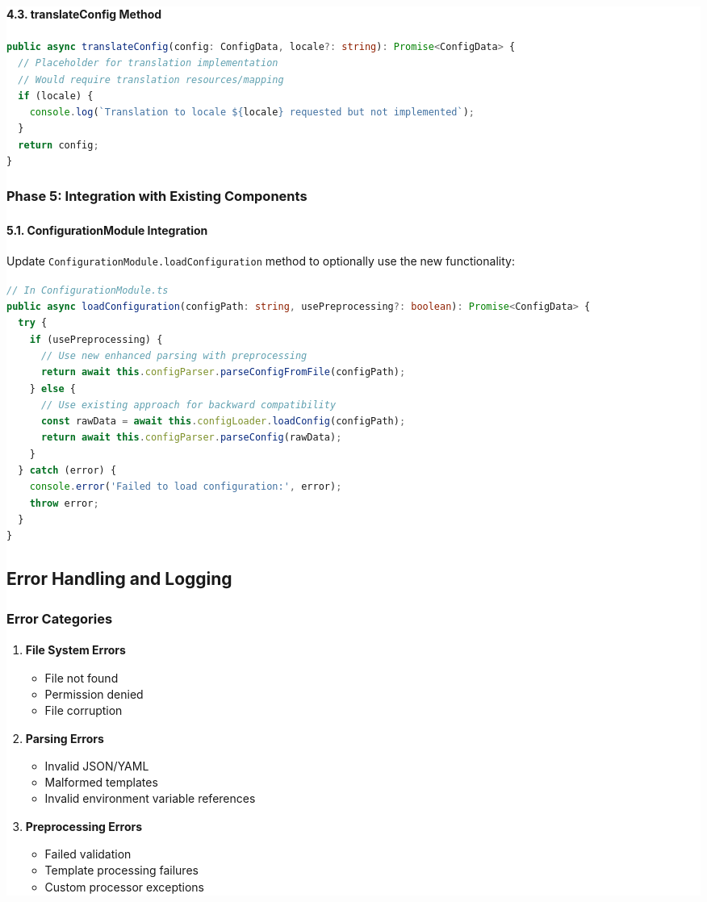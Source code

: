 #### 4.3. translateConfig Method
```typescript
public async translateConfig(config: ConfigData, locale?: string): Promise<ConfigData> {
  // Placeholder for translation implementation
  // Would require translation resources/mapping
  if (locale) {
    console.log(`Translation to locale ${locale} requested but not implemented`);
  }
  return config;
}
```

### Phase 5: Integration with Existing Components

#### 5.1. ConfigurationModule Integration
Update `ConfigurationModule.loadConfiguration` method to optionally use the new functionality:

```typescript
// In ConfigurationModule.ts
public async loadConfiguration(configPath: string, usePreprocessing?: boolean): Promise<ConfigData> {
  try {
    if (usePreprocessing) {
      // Use new enhanced parsing with preprocessing
      return await this.configParser.parseConfigFromFile(configPath);
    } else {
      // Use existing approach for backward compatibility
      const rawData = await this.configLoader.loadConfig(configPath);
      return await this.configParser.parseConfig(rawData);
    }
  } catch (error) {
    console.error('Failed to load configuration:', error);
    throw error;
  }
}
```

## Error Handling and Logging

### Error Categories
1. **File System Errors**
   - File not found
   - Permission denied
   - File corruption

2. **Parsing Errors**
   - Invalid JSON/YAML
   - Malformed templates
   - Invalid environment variable references

3. **Preprocessing Errors**
   - Failed validation
   - Template processing failures
   - Custom processor exceptions
